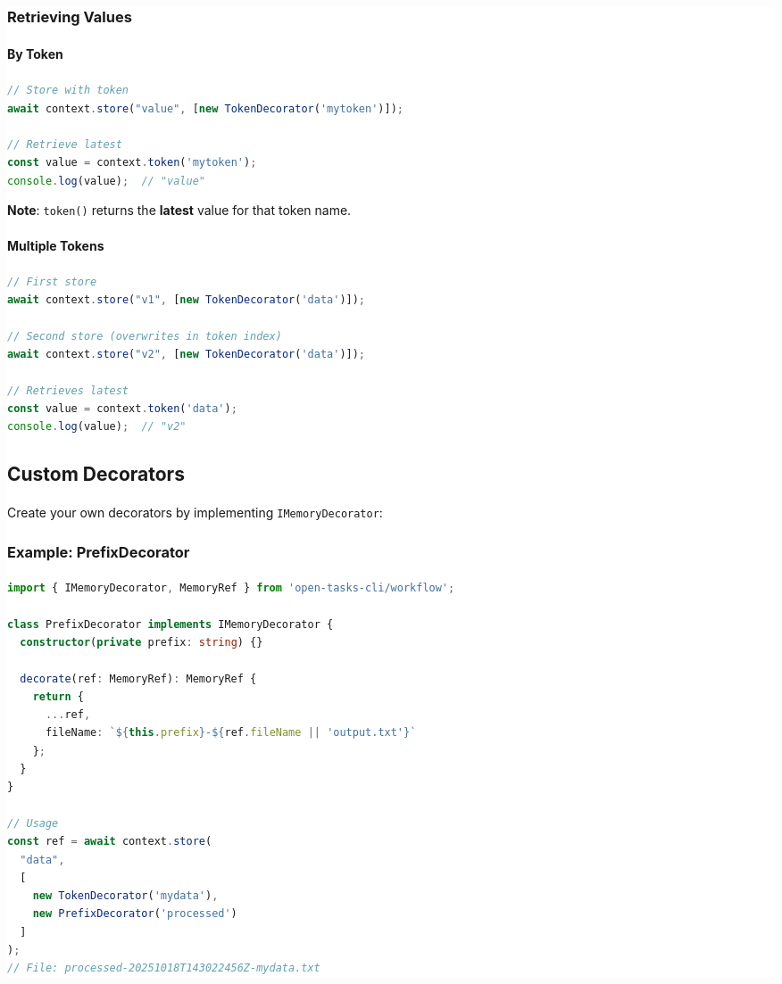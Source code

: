 ### Retrieving Values

#### By Token

```typescript
// Store with token
await context.store("value", [new TokenDecorator('mytoken')]);

// Retrieve latest
const value = context.token('mytoken');
console.log(value);  // "value"
```

**Note**: `token()` returns the **latest** value for that token name.

#### Multiple Tokens

```typescript
// First store
await context.store("v1", [new TokenDecorator('data')]);

// Second store (overwrites in token index)
await context.store("v2", [new TokenDecorator('data')]);

// Retrieves latest
const value = context.token('data');
console.log(value);  // "v2"
```

## Custom Decorators

Create your own decorators by implementing `IMemoryDecorator`:

### Example: PrefixDecorator

```typescript
import { IMemoryDecorator, MemoryRef } from 'open-tasks-cli/workflow';

class PrefixDecorator implements IMemoryDecorator {
  constructor(private prefix: string) {}

  decorate(ref: MemoryRef): MemoryRef {
    return {
      ...ref,
      fileName: `${this.prefix}-${ref.fileName || 'output.txt'}`
    };
  }
}

// Usage
const ref = await context.store(
  "data",
  [
    new TokenDecorator('mydata'),
    new PrefixDecorator('processed')
  ]
);
// File: processed-20251018T143022456Z-mydata.txt
```
